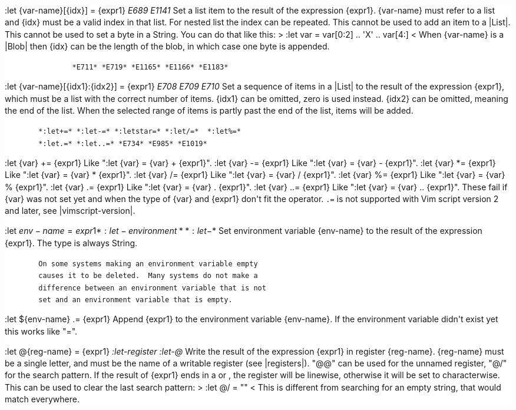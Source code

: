 :let {var-name}[{idx}] = {expr1}			*E689* *E1141*
			Set a list item to the result of the expression
			{expr1}.  {var-name} must refer to a list and {idx}
			must be a valid index in that list.  For nested list
			the index can be repeated.
			This cannot be used to add an item to a |List|.
			This cannot be used to set a byte in a String.  You
			can do that like this: >
				:let var = var[0:2] .. 'X' .. var[4:]
<			When {var-name} is a |Blob| then {idx} can be the
			length of the blob, in which case one byte is
			appended.

					*E711* *E719* *E1165* *E1166* *E1183*
:let {var-name}[{idx1}:{idx2}] = {expr1}		*E708* *E709* *E710*
			Set a sequence of items in a |List| to the result of
			the expression {expr1}, which must be a list with the
			correct number of items.
			{idx1} can be omitted, zero is used instead.
			{idx2} can be omitted, meaning the end of the list.
			When the selected range of items is partly past the
			end of the list, items will be added.

			*:let+=* *:let-=* *:letstar=* *:let/=*  *:let%=*
			*:let.=* *:let..=* *E734* *E985* *E1019*
:let {var} += {expr1}	Like ":let {var} = {var} + {expr1}".
:let {var} -= {expr1}	Like ":let {var} = {var} - {expr1}".
:let {var} *= {expr1}	Like ":let {var} = {var} * {expr1}".
:let {var} /= {expr1}	Like ":let {var} = {var} / {expr1}".
:let {var} %= {expr1}	Like ":let {var} = {var} % {expr1}".
:let {var} .= {expr1}	Like ":let {var} = {var} . {expr1}".
:let {var} ..= {expr1}	Like ":let {var} = {var} .. {expr1}".
			These fail if {var} was not set yet and when the type
			of {var} and {expr1} don't fit the operator.
			`.=` is not supported with Vim script version 2 and
			later, see |vimscript-version|.


:let ${env-name} = {expr1}			*:let-environment* *:let-$*
			Set environment variable {env-name} to the result of
			the expression {expr1}.  The type is always String.

			On some systems making an environment variable empty
			causes it to be deleted.  Many systems do not make a
			difference between an environment variable that is not
			set and an environment variable that is empty.

:let ${env-name} .= {expr1}
			Append {expr1} to the environment variable {env-name}.
			If the environment variable didn't exist yet this
			works like "=".

:let @{reg-name} = {expr1}			*:let-register* *:let-@*
			Write the result of the expression {expr1} in register
			{reg-name}.  {reg-name} must be a single letter, and
			must be the name of a writable register (see
			|registers|).  "@@" can be used for the unnamed
			register, "@/" for the search pattern.
			If the result of {expr1} ends in a <CR> or <NL>, the
			register will be linewise, otherwise it will be set to
			characterwise.
			This can be used to clear the last search pattern: >
				:let @/ = ""
<			This is different from searching for an empty string,
			that would match everywhere.
